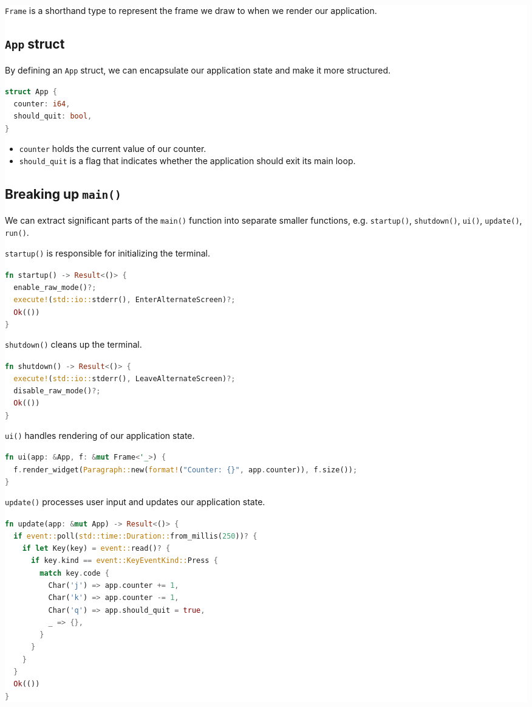 `Frame` is a shorthand type to represent the frame we draw to when we render our application.

## `App` struct

By defining an `App` struct, we can encapsulate our application state and make it more structured.

```rust
struct App {
  counter: i64,
  should_quit: bool,
}
```

- `counter` holds the current value of our counter.
- `should_quit` is a flag that indicates whether the application should exit its main loop.

## Breaking up `main()`

We can extract significant parts of the `main()` function into separate smaller functions, e.g.
`startup()`, `shutdown()`, `ui()`, `update()`, `run()`.

`startup()` is responsible for initializing the terminal.

```rust
fn startup() -> Result<()> {
  enable_raw_mode()?;
  execute!(std::io::stderr(), EnterAlternateScreen)?;
  Ok(())
}
```

`shutdown()` cleans up the terminal.

```rust
fn shutdown() -> Result<()> {
  execute!(std::io::stderr(), LeaveAlternateScreen)?;
  disable_raw_mode()?;
  Ok(())
}
```

`ui()` handles rendering of our application state.

```rust
fn ui(app: &App, f: &mut Frame<'_>) {
  f.render_widget(Paragraph::new(format!("Counter: {}", app.counter)), f.size());
}
```

`update()` processes user input and updates our application state.

```rust
fn update(app: &mut App) -> Result<()> {
  if event::poll(std::time::Duration::from_millis(250))? {
    if let Key(key) = event::read()? {
      if key.kind == event::KeyEventKind::Press {
        match key.code {
          Char('j') => app.counter += 1,
          Char('k') => app.counter -= 1,
          Char('q') => app.should_quit = true,
          _ => {},
        }
      }
    }
  }
  Ok(())
}
```
